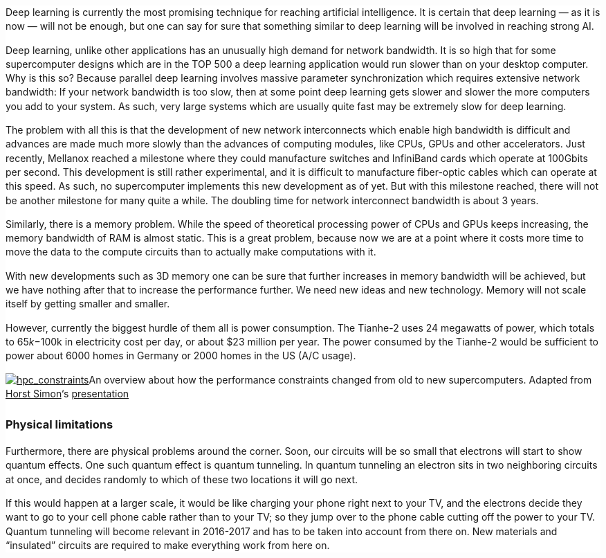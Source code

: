 Deep learning is currently the most promising technique for reaching artificial intelligence. It is certain that deep learning — as it is now — will not be enough, but one can say for sure that something similar to deep learning will be involved in reaching strong AI.

Deep learning, unlike other applications has an unusually high demand for network bandwidth. It is so high that for some supercomputer designs which are in the TOP 500 a deep learning application would run slower than on your desktop computer. Why is this so? Because parallel deep learning involves massive parameter synchronization which requires extensive network bandwidth: If your network bandwidth is too slow, then at some point deep learning gets slower and slower the more computers you add to your system. As such, very large systems which are usually quite fast may be extremely slow for deep learning.

The problem with all this is that the development of new network interconnects which enable high bandwidth is difficult and advances are made much more slowly than the advances of computing modules, like CPUs, GPUs and other accelerators. Just recently, Mellanox reached a milestone where they could manufacture switches and InfiniBand cards which operate at 100Gbits per second. This development is still rather experimental, and it is difficult to manufacture fiber-optic cables which can operate at this speed. As such, no supercomputer implements this new development as of yet. But with this milestone reached, there will not be another milestone for many quite a while. The doubling time for network interconnect bandwidth is about 3 years.

Similarly, there is a memory problem. While the speed of theoretical processing power of CPUs and GPUs keeps increasing, the memory bandwidth of RAM is almost static. This is a great problem, because now we are at a point where it costs more time to move the data to the compute circuits than to actually make computations with it.

With new developments such as 3D memory one can be sure that further increases in memory bandwidth will be achieved, but we have nothing after that to increase the performance further. We need new ideas and new technology. Memory will not scale itself by getting smaller and smaller.

However, currently the biggest hurdle of them all is power consumption. The Tianhe-2 uses 24 megawatts of power, which totals to $65k-$100k in electricity cost per day, or about $23 million per year. The power consumed by the Tianhe-2 would be sufficient to power about 6000 homes in Germany or 2000 homes in the US (A/C usage).

[![hpc_constraints](https://i0.wp.com/timdettmers.com/wp-content/uploads/2015/07/hpc_constraints.png?zoom=1.25&resize=680%2C430)](https://i0.wp.com/timdettmers.com/wp-content/uploads/2015/07/hpc_constraints.png)An overview about how the performance constraints changed from old to new supercomputers. Adapted from [Horst Simon](http://www2.lbl.gov/Publications/Deputy-Director/bio.html)‘s [presentation](http://www.researchgate.net/profile/Horst_Simon/publication/261879110_Why_we_need_Exascale_and_why_we_won't_get_there_by_2020/links/0c960535dbade00bbc000000.pdf)

### Physical limitations

Furthermore, there are physical problems around the corner. Soon, our circuits will be so small that electrons will start to show quantum effects. One such quantum effect is quantum tunneling. In quantum tunneling an electron sits in two neighboring circuits at once, and decides randomly to which of these two locations it will go next.

If this would happen at a larger scale, it would be like charging your phone right next to your TV, and the electrons decide they want to go to your cell phone cable rather than to your TV; so they jump over to the phone cable cutting off the power to your TV. Quantum tunneling will become relevant in 2016-2017 and has to be taken into account from there on. New materials and “insulated” circuits are required to make everything work from here on.
